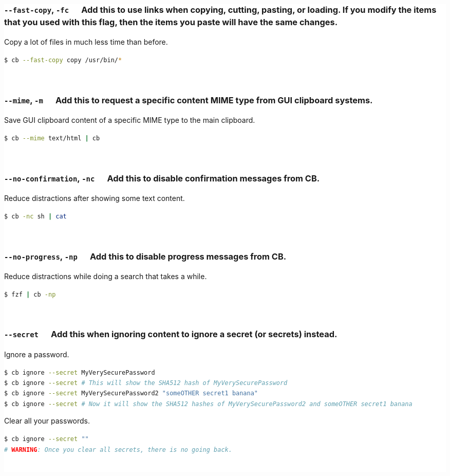 <h3><b><code>--fast-copy</code>, <code>-fc</code> &emsp; Add this to use links when copying, cutting, pasting, or loading. If you modify the items that you used with this flag, then the items you paste will have the same changes.</b></h3>

Copy a lot of files in much less time than before.
```sh
$ cb --fast-copy copy /usr/bin/*
```

<br>

<h3><b><code>--mime</code>, <code>-m</code> &emsp; Add this to request a specific content MIME type from GUI clipboard systems.</b></h3>

Save GUI clipboard content of a specific MIME type to the main clipboard.
```sh
$ cb --mime text/html | cb
```

<br>

<h3><b><code>--no-confirmation</code>, <code>-nc</code> &emsp; Add this to disable confirmation messages from CB. </b></h3>

Reduce distractions after showing some text content.
```sh
$ cb -nc sh | cat
```

<br>

<h3><b><code>--no-progress</code>, <code>-np</code> &emsp; Add this to disable progress messages from CB. </b></h3>

Reduce distractions while doing a search that takes a while.
```sh
$ fzf | cb -np
```

<br>

<h3><b><code>--secret</code> &emsp; Add this when ignoring content to ignore a secret (or secrets) instead. </b></h3>

Ignore a password.
```sh
$ cb ignore --secret MyVerySecurePassword
$ cb ignore --secret # This will show the SHA512 hash of MyVerySecurePassword
$ cb ignore --secret MyVerySecurePassword2 "someOTHER secret1 banana"
$ cb ignore --secret # Now it will show the SHA512 hashes of MyVerySecurePassword2 and someOTHER secret1 banana
```

Clear all your passwords.
```sh
$ cb ignore --secret ""
# WARNING: Once you clear all secrets, there is no going back.
```

<br>
